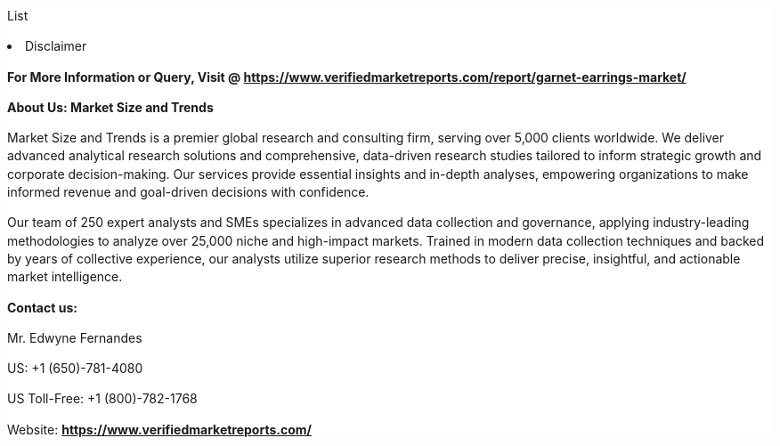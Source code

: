 List</li><li>Disclaimer</li></ul></p><p><strong>For More Information or Query, Visit @ <a href="https://www.verifiedmarketreports.com/report/garnet-earrings-market/">https://www.verifiedmarketreports.com/report/garnet-earrings-market/</a></strong></p><p><strong>About Us: Market Size and Trends</strong></p><p>Market Size and Trends is a premier global research and consulting firm, serving over 5,000 clients worldwide. We deliver advanced analytical research solutions and comprehensive, data-driven research studies tailored to inform strategic growth and corporate decision-making. Our services provide essential insights and in-depth analyses, empowering organizations to make informed revenue and goal-driven decisions with confidence.</p><p>Our team of 250 expert analysts and SMEs specializes in advanced data collection and governance, applying industry-leading methodologies to analyze over 25,000 niche and high-impact markets. Trained in modern data collection techniques and backed by years of collective experience, our analysts utilize superior research methods to deliver precise, insightful, and actionable market intelligence.</p><p><strong>Contact us:</strong></p><p>Mr. Edwyne Fernandes</p><p>US: +1 (650)-781-4080</p><p>US Toll-Free: +1 (800)-782-1768</p><p>Website: <strong><a href="https://www.verifiedmarketreports.com/">https://www.verifiedmarketreports.com/</a></strong></p>
